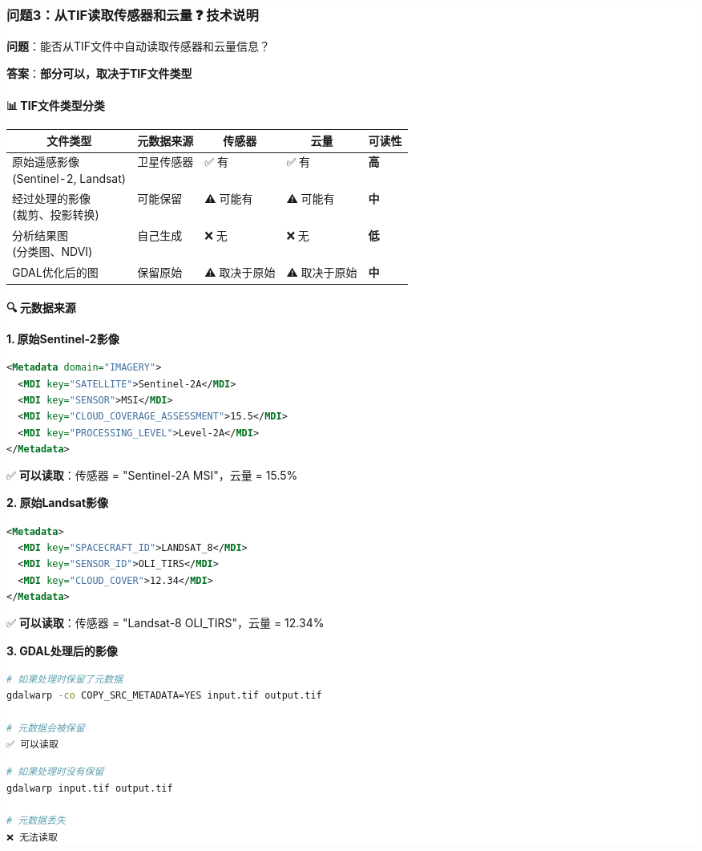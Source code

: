 
### 问题3：从TIF读取传感器和云量 ❓ 技术说明

**问题**：能否从TIF文件中自动读取传感器和云量信息？

**答案**：**部分可以，取决于TIF文件类型**

#### 📊 TIF文件类型分类

| 文件类型 | 元数据来源 | 传感器 | 云量 | 可读性 |
|---------|-----------|-------|------|-------|
| 原始遥感影像<br>(Sentinel-2, Landsat) | 卫星传感器 | ✅ 有 | ✅ 有 | **高** |
| 经过处理的影像<br>(裁剪、投影转换) | 可能保留 | ⚠️ 可能有 | ⚠️ 可能有 | **中** |
| 分析结果图<br>(分类图、NDVI) | 自己生成 | ❌ 无 | ❌ 无 | **低** |
| GDAL优化后的图 | 保留原始 | ⚠️ 取决于原始 | ⚠️ 取决于原始 | **中** |

#### 🔍 元数据来源

**1. 原始Sentinel-2影像**
```xml
<Metadata domain="IMAGERY">
  <MDI key="SATELLITE">Sentinel-2A</MDI>
  <MDI key="SENSOR">MSI</MDI>
  <MDI key="CLOUD_COVERAGE_ASSESSMENT">15.5</MDI>
  <MDI key="PROCESSING_LEVEL">Level-2A</MDI>
</Metadata>
```
✅ **可以读取**：传感器 = "Sentinel-2A MSI"，云量 = 15.5%

**2. 原始Landsat影像**
```xml
<Metadata>
  <MDI key="SPACECRAFT_ID">LANDSAT_8</MDI>
  <MDI key="SENSOR_ID">OLI_TIRS</MDI>
  <MDI key="CLOUD_COVER">12.34</MDI>
</Metadata>
```
✅ **可以读取**：传感器 = "Landsat-8 OLI_TIRS"，云量 = 12.34%

**3. GDAL处理后的影像**
```bash
# 如果处理时保留了元数据
gdalwarp -co COPY_SRC_METADATA=YES input.tif output.tif

# 元数据会被保留
✅ 可以读取
```

```bash
# 如果处理时没有保留
gdalwarp input.tif output.tif

# 元数据丢失
❌ 无法读取
```
